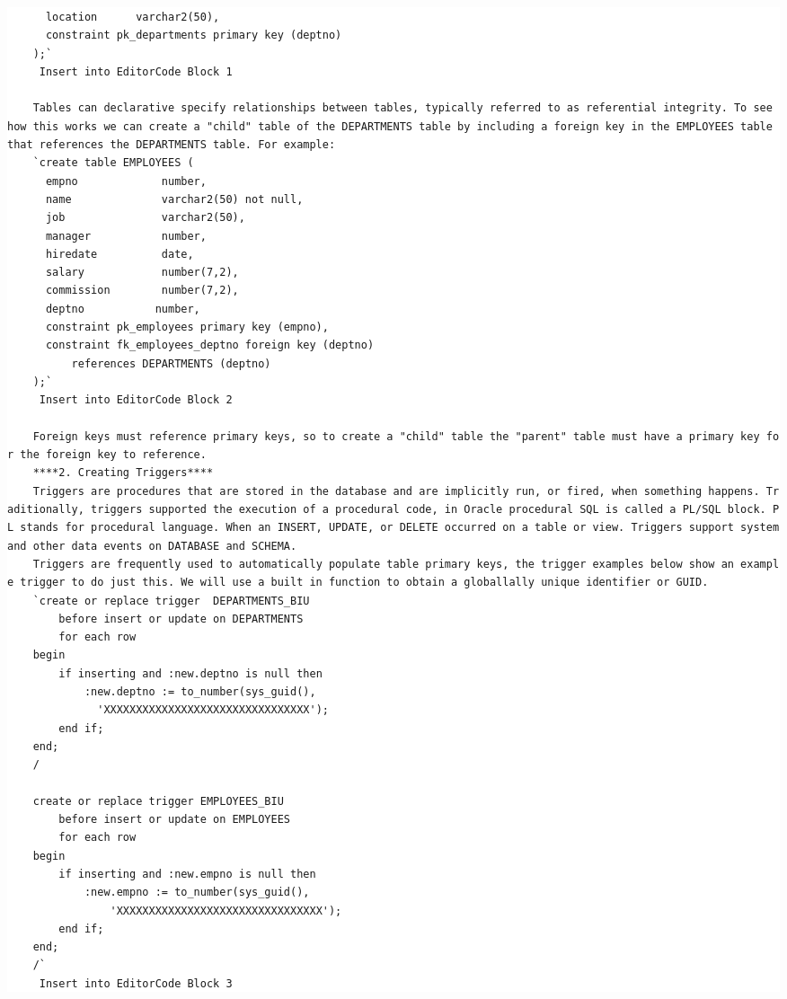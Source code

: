          location      varchar2(50),  
          constraint pk_departments primary key (deptno)  
        );`
         Insert into EditorCode Block 1
        
        Tables can declarative specify relationships between tables, typically referred to as referential integrity. To see how this works we can create a "child" table of the DEPARTMENTS table by including a foreign key in the EMPLOYEES table that references the DEPARTMENTS table. For example:
        `create table EMPLOYEES (  
          empno             number,  
          name              varchar2(50) not null,  
          job               varchar2(50),  
          manager           number,  
          hiredate          date,  
          salary            number(7,2),  
          commission        number(7,2),  
          deptno           number,  
          constraint pk_employees primary key (empno),  
          constraint fk_employees_deptno foreign key (deptno) 
              references DEPARTMENTS (deptno)  
        );`
         Insert into EditorCode Block 2
        
        Foreign keys must reference primary keys, so to create a "child" table the "parent" table must have a primary key for the foreign key to reference.
        ****2. Creating Triggers****
        Triggers are procedures that are stored in the database and are implicitly run, or fired, when something happens. Traditionally, triggers supported the execution of a procedural code, in Oracle procedural SQL is called a PL/SQL block. PL stands for procedural language. When an INSERT, UPDATE, or DELETE occurred on a table or view. Triggers support system and other data events on DATABASE and SCHEMA.
        Triggers are frequently used to automatically populate table primary keys, the trigger examples below show an example trigger to do just this. We will use a built in function to obtain a globallally unique identifier or GUID.
        `create or replace trigger  DEPARTMENTS_BIU
            before insert or update on DEPARTMENTS
            for each row
        begin
            if inserting and :new.deptno is null then
                :new.deptno := to_number(sys_guid(), 
                  'XXXXXXXXXXXXXXXXXXXXXXXXXXXXXXXX');
            end if;
        end;
        /
        
        create or replace trigger EMPLOYEES_BIU
            before insert or update on EMPLOYEES
            for each row
        begin
            if inserting and :new.empno is null then
                :new.empno := to_number(sys_guid(), 
                    'XXXXXXXXXXXXXXXXXXXXXXXXXXXXXXXX');
            end if;
        end;
        /`
         Insert into EditorCode Block 3
        